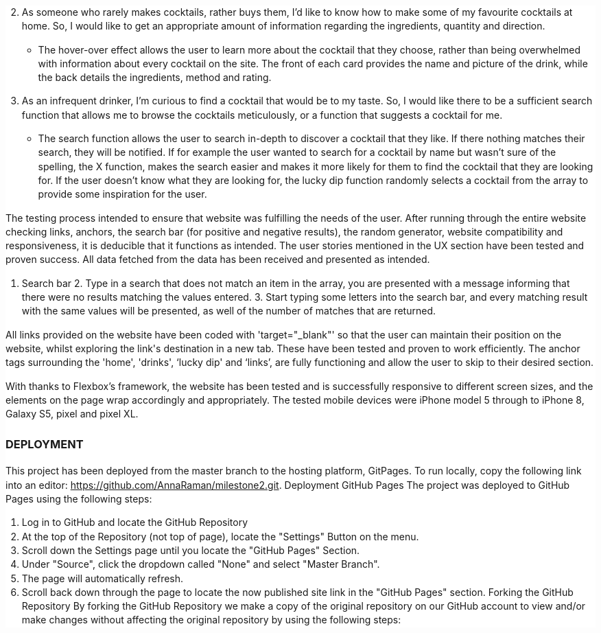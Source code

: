 
2.	As someone who rarely makes cocktails, rather buys them, I’d like to know how to make some of my favourite cocktails at home. So, I would like to get an appropriate amount of information regarding the ingredients, quantity and direction.
    - The hover-over effect allows the user to learn more about the cocktail that they choose, rather than being overwhelmed with information about every cocktail on the site. The front of each card provides the name and picture of the drink, while the back details the ingredients, method and rating. 

3.	As an infrequent drinker, I’m curious to find a cocktail that would be to my taste. So, I would like there to be a sufficient search function that allows me to browse the cocktails meticulously, or a function that suggests a cocktail for me.
     - The search function allows the user to search in-depth to discover a cocktail that they like. If there nothing matches their search, they will be notified. If for example the user wanted to search for a cocktail by name but wasn’t sure of the spelling, the X function, makes the search easier and makes it more likely for them to find the cocktail that they are looking for. If the user doesn’t know what they are looking for, the lucky dip function randomly selects a cocktail from the array to provide some inspiration for the user.  


The testing process intended to ensure that website was fulfilling the needs of the user. After running through the entire website checking links, anchors, the search bar (for positive and negative results), the random generator, website compatibility and responsiveness, it is deducible that it functions as intended. The user stories mentioned in the UX section have been tested and proven success. All data fetched from the data has been received and presented as intended.

1.	Search bar
     2. Type in a search that does not match an item in the array, you are presented with a message informing that there were no results matching the values entered. 
     3. Start typing some letters into the search bar, and every matching result with the same values will be presented, as well of the number of matches that are returned. 

All links provided on the website have been coded with 'target="_blank"' so that the user can maintain their position on the website, whilst exploring the link's destination in a new tab. These have been tested and proven to work efficiently. The anchor tags surrounding the 'home', 'drinks', ‘lucky dip' and ‘links’, are fully functioning and allow the user to skip to their desired section. 

With thanks to Flexbox’s framework, the website has been tested and is successfully responsive to different screen sizes, and the elements on the page wrap accordingly and appropriately. The tested mobile devices were iPhone model 5 through to iPhone 8, Galaxy S5, pixel and pixel XL. 


### DEPLOYMENT
This project has been deployed from the master branch to the hosting platform, GitPages. To run locally, copy the following link into an editor: https://github.com/AnnaRaman/milestone2.git.
Deployment
GitHub Pages
The project was deployed to GitHub Pages using the following steps:
1.	Log in to GitHub and locate the GitHub Repository
2.	At the top of the Repository (not top of page), locate the "Settings" Button on the menu.
3.	Scroll down the Settings page until you locate the "GitHub Pages" Section.
4.	Under "Source", click the dropdown called "None" and select "Master Branch".
5.	The page will automatically refresh.
6.	Scroll back down through the page to locate the now published site link in the "GitHub Pages" section.
Forking the GitHub Repository
By forking the GitHub Repository we make a copy of the original repository on our GitHub account to view and/or make changes without affecting the original repository by using the following steps:
